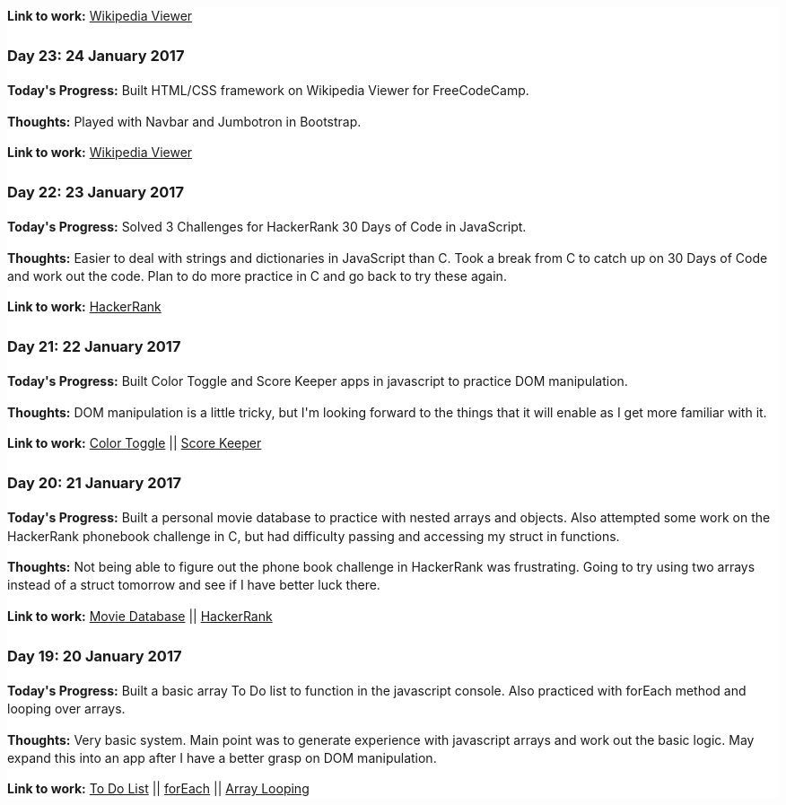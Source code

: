 **Link to work:** [Wikipedia Viewer](https://codepen.io/muir-fionn/full/NdgLbO/)

### Day 23: 24 January 2017

**Today's Progress:** Built HTML/CSS framework on Wikipedia Viewer for FreeCodeCamp.

**Thoughts:** Played with Navbar and Jumbotron in Bootstrap.

**Link to work:** [Wikipedia Viewer](https://codepen.io/muir-fionn/full/NdgLbO/)

### Day 22: 23 January 2017

**Today's Progress:** Solved 3 Challenges for HackerRank 30 Days of Code in JavaScript.

**Thoughts:** Easier to deal with strings and dictionaries in JavaScript than C.  Took a break from C to catch up on 30 Days of Code and work out the code.  Plan to do more practice in C and go back to try these again.

**Link to work:** [HackerRank](https://www.hackerrank.com/domains/tutorials/30-days-of-code)

### Day 21: 22 January 2017

**Today's Progress:** Built Color Toggle and Score Keeper apps in javascript to practice DOM manipulation.

**Thoughts:** DOM manipulation is a little tricky, but I'm looking forward to the things that it will enable as I get more familiar with it.

**Link to work:** [Color Toggle](https://github.com/Muir-Fionn/The-Web-Developer-Bootcamp/blob/master/Assignments/JS/colorToggle.js) || [Score Keeper](https://github.com/Muir-Fionn/The-Web-Developer-Bootcamp/blob/master/Assignments/JS/scoreKeeper.js)

### Day 20: 21 January 2017

**Today's Progress:** Built a personal movie database to practice with nested arrays and objects. Also attempted some work on the HackerRank phonebook challenge in C, but had difficulty passing and accessing my struct in functions.

**Thoughts:** Not being able to figure out the phone book challenge in HackerRank was frustrating. Going to try using two arrays instead of a struct tomorrow and see if I have better luck there.

**Link to work:** [Movie Database](https://github.com/Muir-Fionn/The-Web-Developer-Bootcamp/blob/master/Assignments/JS/movieDB.js) || [HackerRank](https://www.hackerrank.com/challenges/30-dictionaries-and-maps)

### Day 19: 20 January 2017

**Today's Progress:** Built a basic array To Do list to function in the javascript console. Also practiced with forEach method and looping over arrays.

**Thoughts:** Very basic system.  Main point was to generate experience with javascript arrays and work out the basic logic. May expand this into an app after I have a better grasp on DOM manipulation.

**Link to work:** [To Do List](https://github.com/Muir-Fionn/The-Web-Developer-Bootcamp/blob/master/Assignments/JS/toDo.js) || [forEach](https://github.com/Muir-Fionn/The-Web-Developer-Bootcamp/blob/master/Assignments/JS/forEach.js) || [Array Looping](https://github.com/Muir-Fionn/The-Web-Developer-Bootcamp/blob/master/Assignments/JS/arrays.js)
